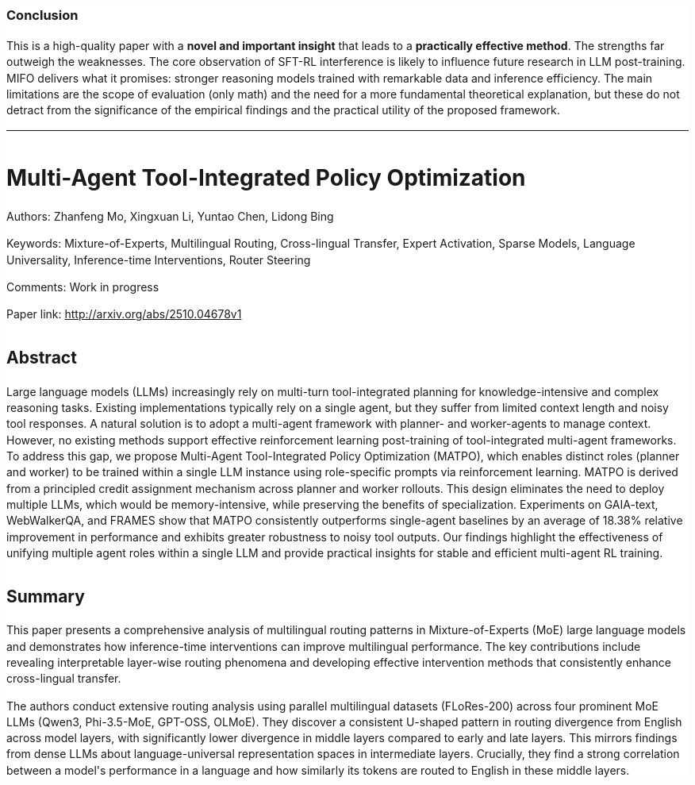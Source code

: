 ### Conclusion

This is a high-quality paper with a **novel and important insight** that leads to a **practically effective method**. The strengths far outweigh the weaknesses. The core observation of SFT-RL interference is likely to influence future research in LLM post-training. MIFO delivers what it promises: stronger reasoning models trained with remarkable data and inference efficiency. The main limitations are the scope of evaluation (only math) and the need for a more fundamental theoretical explanation, but these do not detract from the significance of the empirical findings and the practical utility of the proposed framework.

---

# Multi-Agent Tool-Integrated Policy Optimization

Authors: Zhanfeng Mo, Xingxuan Li, Yuntao Chen, Lidong Bing

Keywords: Mixture-of-Experts, Multilingual Routing, Cross-lingual Transfer, Expert Activation, Sparse Models, Language Universality, Inference-time Interventions, Router Steering

Comments: Work in progress

Paper link: http://arxiv.org/abs/2510.04678v1

## Abstract

Large language models (LLMs) increasingly rely on multi-turn tool-integrated planning for knowledge-intensive and complex reasoning tasks. Existing implementations typically rely on a single agent, but they suffer from limited context length and noisy tool responses. A natural solution is to adopt a multi-agent framework with planner- and worker-agents to manage context. However, no existing methods support effective reinforcement learning post-training of tool-integrated multi-agent frameworks. To address this gap, we propose Multi-Agent Tool-Integrated Policy Optimization (MATPO), which enables distinct roles (planner and worker) to be trained within a single LLM instance using role-specific prompts via reinforcement learning. MATPO is derived from a principled credit assignment mechanism across planner and worker rollouts. This design eliminates the need to deploy multiple LLMs, which would be memory-intensive, while preserving the benefits of specialization. Experiments on GAIA-text, WebWalkerQA, and FRAMES show that MATPO consistently outperforms single-agent baselines by an average of 18.38% relative improvement in performance and exhibits greater robustness to noisy tool outputs. Our findings highlight the effectiveness of unifying multiple agent roles within a single LLM and provide practical insights for stable and efficient multi-agent RL training.

## Summary

This paper presents a comprehensive analysis of multilingual routing patterns in Mixture-of-Experts (MoE) large language models and demonstrates how inference-time interventions can improve multilingual performance. The key contributions include revealing interpretable layer-wise routing phenomena and developing effective intervention methods that consistently enhance cross-lingual transfer.

The authors conduct extensive routing analysis using parallel multilingual datasets (FLoRes-200) across four prominent MoE LLMs (Qwen3, Phi-3.5-MoE, GPT-OSS, OLMoE). They discover a consistent U-shaped pattern in routing divergence from English across model layers, with significantly lower divergence in middle layers compared to early and late layers. This mirrors findings from dense LLMs about language-universal representation spaces in intermediate layers. Crucially, they find a strong correlation between a model's performance in a language and how similarly its tokens are routed to English in these middle layers.
